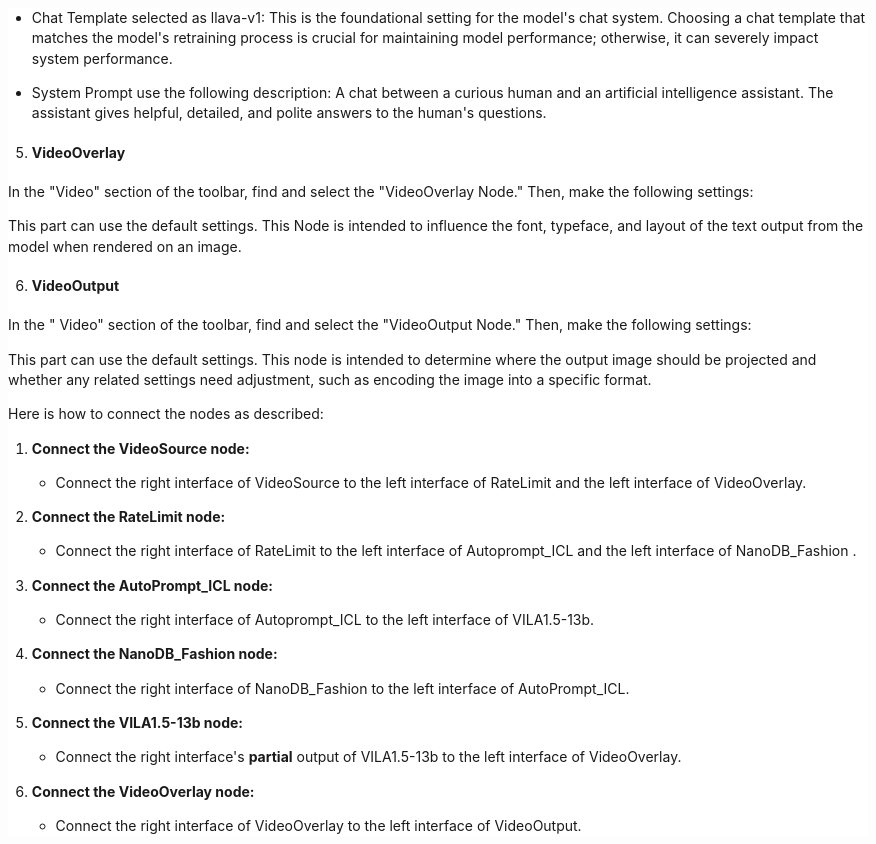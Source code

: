 -   Chat Template selected as llava-v1: This is the foundational setting
    for the model\'s chat system. Choosing a chat template that matches
    the model\'s retraining process is crucial for maintaining model
    performance; otherwise, it can severely impact system performance.

-   System Prompt use the following description: A chat between a
    curious human and an artificial intelligence assistant. The
    assistant gives helpful, detailed, and polite answers to the
    human\'s questions.

5.  #### VideoOverlay

In the \"Video\" section of the toolbar, find and select the
\"VideoOverlay Node.\" Then, make the following settings:

This part can use the default settings. This Node is intended to
influence the font, typeface, and layout of the text output from the
model when rendered on an image.

6.  #### VideoOutput

In the \" Video\" section of the toolbar, find and select the
\"VideoOutput Node.\" Then, make the following settings:

This part can use the default settings. This node is intended to
determine where the output image should be projected and whether any
related settings need adjustment, such as encoding the image into a
specific format.

Here is how to connect the nodes as described:

1.  **Connect the VideoSource node:**

    -   Connect the right interface of VideoSource to the left interface
        of RateLimit and the left interface of VideoOverlay.

2.  **Connect the RateLimit node:**

    -   Connect the right interface of RateLimit to the left interface
        of Autoprompt\_ICL and the left interface of NanoDB\_Fashion .

3.  **Connect the AutoPrompt\_ICL node:**

    -   Connect the right interface of Autoprompt\_ICL to the left
        interface of VILA1.5-13b.

4.  **Connect the NanoDB\_Fashion node:**

    -   Connect the right interface of NanoDB\_Fashion to the left
        interface of AutoPrompt\_ICL.

5.  **Connect the VILA1.5-13b node:**

    -   Connect the right interface\'s **partial** output of VILA1.5-13b
        to the left interface of VideoOverlay.

6.  **Connect the VideoOverlay node:**

    -   Connect the right interface of VideoOverlay to the left
        interface of VideoOutput.
        